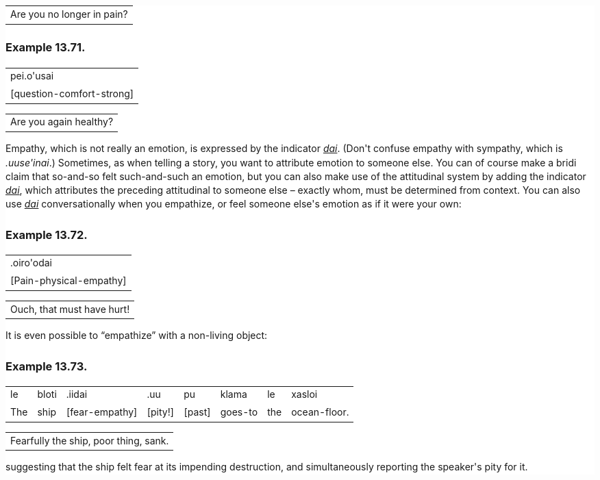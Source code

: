 |                            |
| -------------------------- |
| Are you no longer in pain? |

### Example 13.71.

|                            |
| -------------------------- |
| pei.o'usai                 |
| \[question-comfort-strong] |

|                        |
| ---------------------- |
| Are you again healthy? |

Empathy, which is not really an emotion, is expressed by the indicator _[dai](glossary#valsi-dai)_. (Don't confuse empathy with sympathy, which is _.uuse'inai_.) Sometimes, as when telling a story, you want to attribute emotion to someone else. You can of course make a bridi claim that so-and-so felt such-and-such an emotion, but you can also make use of the attitudinal system by adding the indicator _[dai](glossary#valsi-dai)_, which attributes the preceding attitudinal to someone else – exactly whom, must be determined from context. You can also use _[dai](glossary#valsi-dai)_ conversationally when you empathize, or feel someone else's emotion as if it were your own:

### Example 13.72.

|                          |
| ------------------------ |
| .oiro'odai               |
| \[Pain-physical-empathy] |

|                            |
| -------------------------- |
| Ouch, that must have hurt! |

It is even possible to “empathize” with a non-living object:

### Example 13.73.

|     |       |                 |          |         |         |     |              |
| --- | ----- | --------------- | -------- | ------- | ------- | --- | ------------ |
| le  | bloti | .iidai          | .uu      | pu      | klama   | le  | xasloi       |
| The | ship  | \[fear-empathy] | \[pity!] | \[past] | goes-to | the | ocean-floor. |

|                                       |
| ------------------------------------- |
| Fearfully the ship, poor thing, sank. |

suggesting that the ship felt fear at its impending destruction, and simultaneously reporting the speaker's pity for it.
